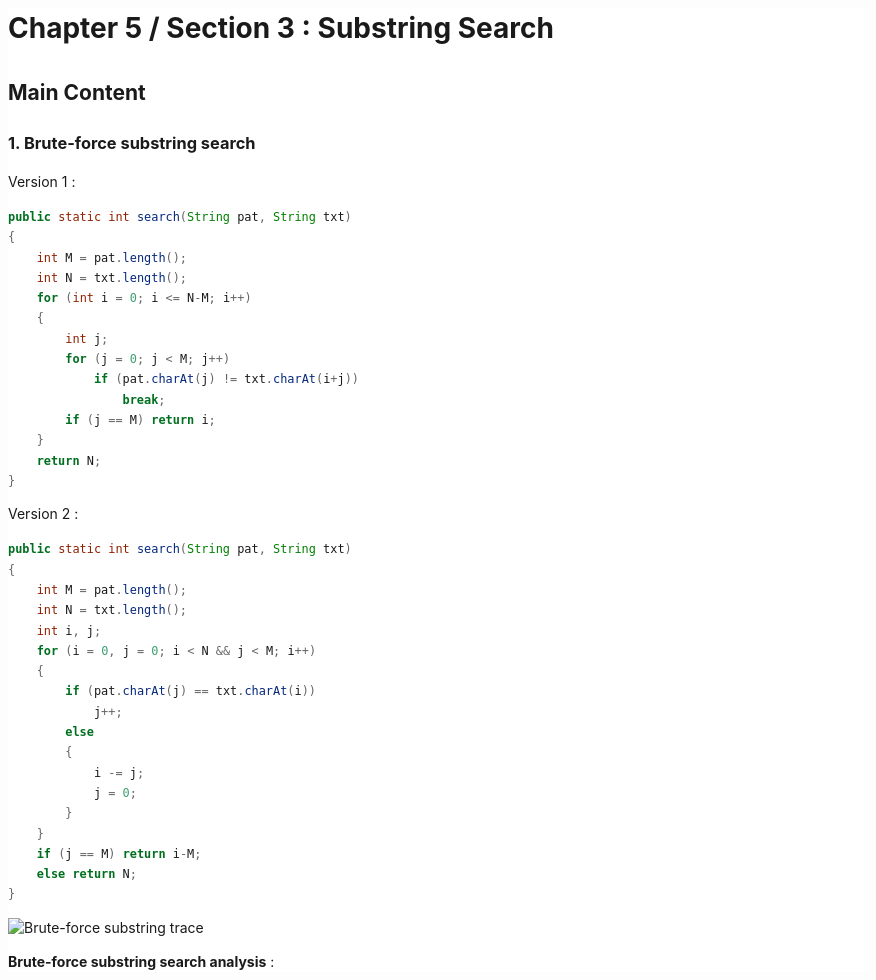 # Chapter 5 / Section 3 : Substring Search

## Main Content

### 1. Brute-force substring search

Version 1 :

```java
public static int search(String pat, String txt)
{
    int M = pat.length();
    int N = txt.length();
    for (int i = 0; i <= N-M; i++)
    {
        int j;
        for (j = 0; j < M; j++)
            if (pat.charAt(j) != txt.charAt(i+j))
                break;
        if (j == M) return i;
    }
    return N;
}
```

Version 2 :

```java
public static int search(String pat, String txt)
{
    int M = pat.length();
    int N = txt.length();
    int i, j;
    for (i = 0, j = 0; i < N && j < M; i++)
    {
        if (pat.charAt(j) == txt.charAt(i))
            j++;
        else
        {
            i -= j;
            j = 0;
        }
    }
    if (j == M) return i-M;
    else return N;
}
```

![Brute-force substring trace](../img/BruteForceSubstringSearchTrace.png)

**Brute-force substring search analysis** :
